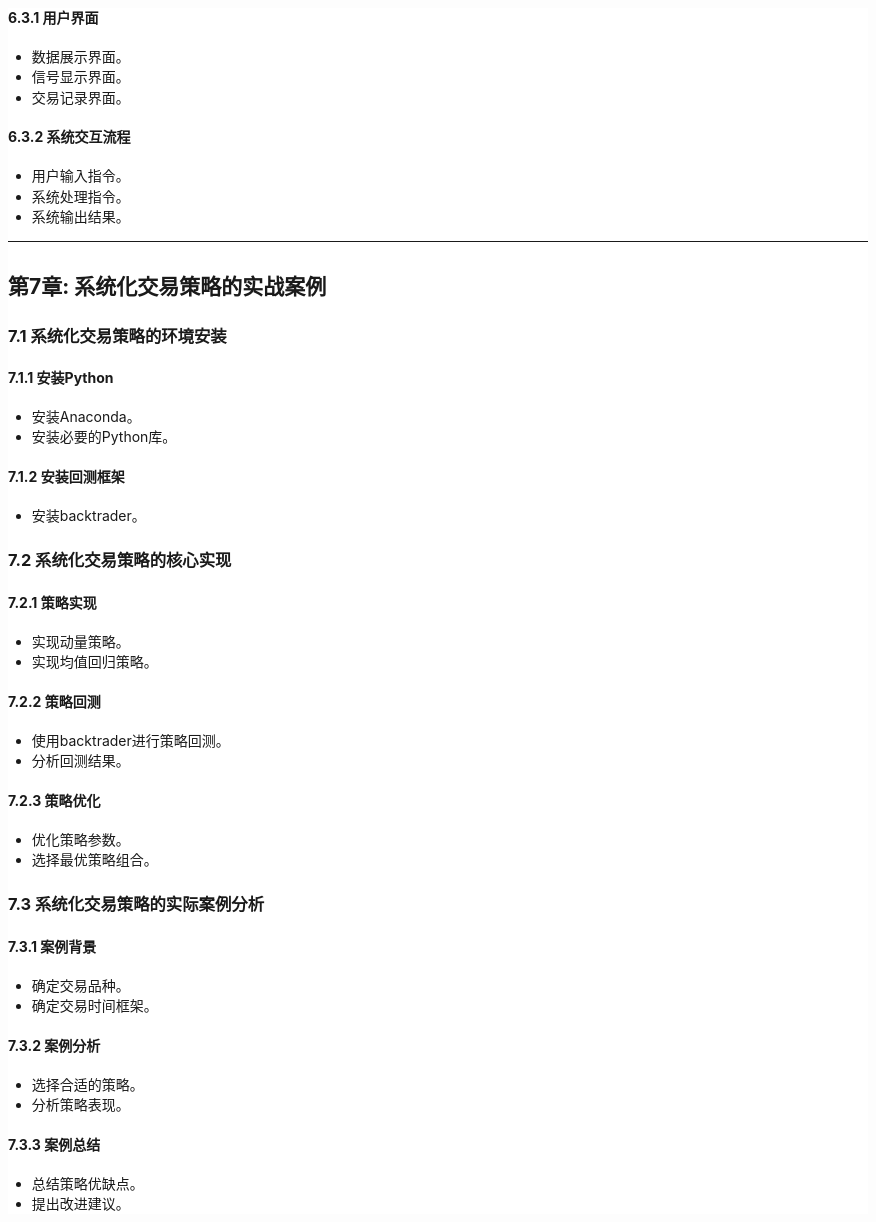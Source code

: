 #### 6.3.1 用户界面
- 数据展示界面。
- 信号显示界面。
- 交易记录界面。

#### 6.3.2 系统交互流程
- 用户输入指令。
- 系统处理指令。
- 系统输出结果。

---

## 第7章: 系统化交易策略的实战案例

### 7.1 系统化交易策略的环境安装

#### 7.1.1 安装Python
- 安装Anaconda。
- 安装必要的Python库。

#### 7.1.2 安装回测框架
- 安装backtrader。

### 7.2 系统化交易策略的核心实现

#### 7.2.1 策略实现
- 实现动量策略。
- 实现均值回归策略。

#### 7.2.2 策略回测
- 使用backtrader进行策略回测。
- 分析回测结果。

#### 7.2.3 策略优化
- 优化策略参数。
- 选择最优策略组合。

### 7.3 系统化交易策略的实际案例分析

#### 7.3.1 案例背景
- 确定交易品种。
- 确定交易时间框架。

#### 7.3.2 案例分析
- 选择合适的策略。
- 分析策略表现。

#### 7.3.3 案例总结
- 总结策略优缺点。
- 提出改进建议。
